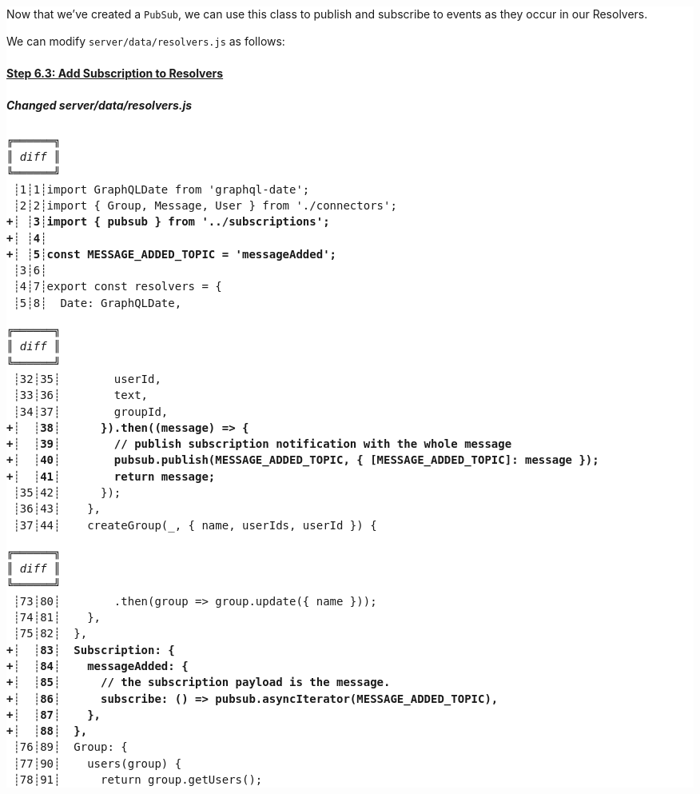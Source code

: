 [}]: #

Now that we’ve created a `PubSub`, we can use this class to publish and subscribe to events as they occur in our Resolvers.

We can modify `server/data/resolvers.js` as follows:

[{]: <helper> (diffStep 6.3)

#### [Step 6.3: Add Subscription to Resolvers](https://github.com/srtucker22/chatty/commit/ecde70c)

##### Changed server&#x2F;data&#x2F;resolvers.js
<pre>
<i>╔══════╗</i>
<i>║ diff ║</i>
<i>╚══════╝</i>
 ┊1┊1┊import GraphQLDate from &#x27;graphql-date&#x27;;
 ┊2┊2┊import { Group, Message, User } from &#x27;./connectors&#x27;;
<b>+┊ ┊3┊import { pubsub } from &#x27;../subscriptions&#x27;;</b>
<b>+┊ ┊4┊</b>
<b>+┊ ┊5┊const MESSAGE_ADDED_TOPIC &#x3D; &#x27;messageAdded&#x27;;</b>
 ┊3┊6┊
 ┊4┊7┊export const resolvers &#x3D; {
 ┊5┊8┊  Date: GraphQLDate,
</pre>
<pre>
<i>╔══════╗</i>
<i>║ diff ║</i>
<i>╚══════╝</i>
 ┊32┊35┊        userId,
 ┊33┊36┊        text,
 ┊34┊37┊        groupId,
<b>+┊  ┊38┊      }).then((message) &#x3D;&gt; {</b>
<b>+┊  ┊39┊        // publish subscription notification with the whole message</b>
<b>+┊  ┊40┊        pubsub.publish(MESSAGE_ADDED_TOPIC, { [MESSAGE_ADDED_TOPIC]: message });</b>
<b>+┊  ┊41┊        return message;</b>
 ┊35┊42┊      });
 ┊36┊43┊    },
 ┊37┊44┊    createGroup(_, { name, userIds, userId }) {
</pre>
<pre>
<i>╔══════╗</i>
<i>║ diff ║</i>
<i>╚══════╝</i>
 ┊73┊80┊        .then(group &#x3D;&gt; group.update({ name }));
 ┊74┊81┊    },
 ┊75┊82┊  },
<b>+┊  ┊83┊  Subscription: {</b>
<b>+┊  ┊84┊    messageAdded: {</b>
<b>+┊  ┊85┊      // the subscription payload is the message.</b>
<b>+┊  ┊86┊      subscribe: () &#x3D;&gt; pubsub.asyncIterator(MESSAGE_ADDED_TOPIC),</b>
<b>+┊  ┊87┊    },</b>
<b>+┊  ┊88┊  },</b>
 ┊76┊89┊  Group: {
 ┊77┊90┊    users(group) {
 ┊78┊91┊      return group.getUsers();
</pre>


[//]: # (head-end)
[{]: <helper> (diffStep 6.1)
[{]: <helper> (diffStep 6.2 files="server/subscriptions.js")
[{]: <helper> (diffStep 6.4)
[{]: <helper> (diffStep 6.5)
[{]: <helper> (diffStep 6.6)
[{]: <helper> (diffStep 6.7)
[{]: <helper> (diffStep "6.8")
[{]: <helper> (diffStep 6.9)
[{]: <helper> (diffStep "6.10")
[{]: <helper> (diffStep 6.11)
[{]: <helper> (diffStep 6.12)
[{]: <helper> (diffStep 6.13)
[//]: # (foot-start)
[{]: <helper> (navStep)